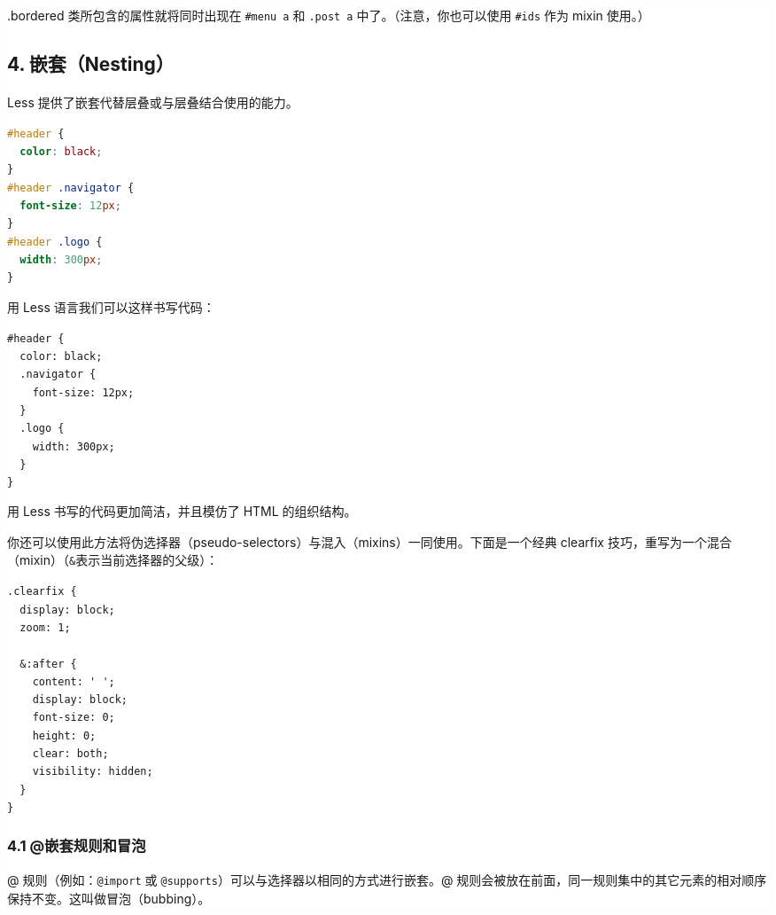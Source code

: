 .bordered 类所包含的属性就将同时出现在 `#menu a` 和 `.post a` 中了。（注意，你也可以使用 `#ids` 作为 mixin 使用。）

## 4. 嵌套（Nesting）

Less 提供了嵌套代替层叠或与层叠结合使用的能力。

```css
#header {
  color: black;
}
#header .navigator {
  font-size: 12px;
}
#header .logo {
  width: 300px;
}
```

用 Less 语言我们可以这样书写代码：

```less
#header {
  color: black;
  .navigator {
    font-size: 12px;
  }
  .logo {
    width: 300px;
  }
}
```

用 Less 书写的代码更加简洁，并且模仿了 HTML 的组织结构。

你还可以使用此方法将伪选择器（pseudo-selectors）与混入（mixins）一同使用。下面是一个经典 clearfix 技巧，重写为一个混合（mixin）（`&`表示当前选择器的父级）：

```less
.clearfix {
  display: block;
  zoom: 1;

  &:after {
    content: ' ';
    display: block;
    font-size: 0;
    height: 0;
    clear: both;
    visibility: hidden;
  }
}
```

### 4.1 @嵌套规则和冒泡

@ 规则（例如：`@import` 或 `@supports`）可以与选择器以相同的方式进行嵌套。@ 规则会被放在前面，同一规则集中的其它元素的相对顺序保持不变。这叫做冒泡（bubbing）。
